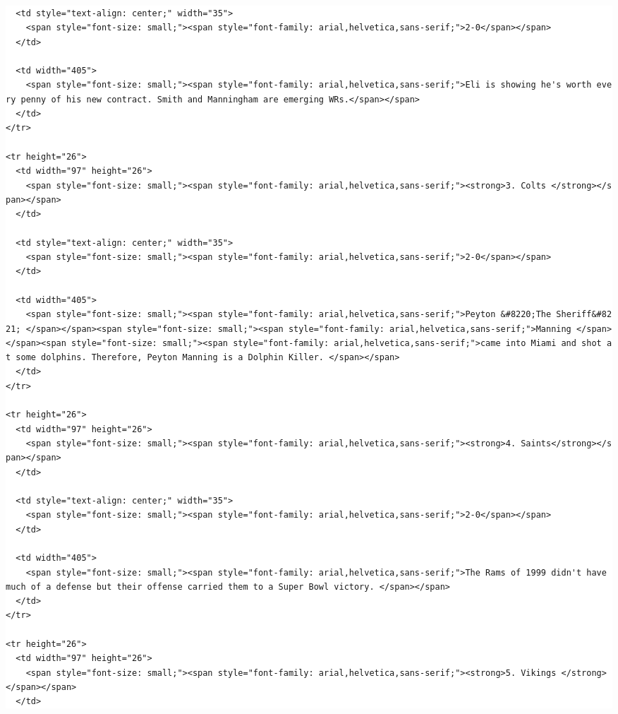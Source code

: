       <td style="text-align: center;" width="35">
        <span style="font-size: small;"><span style="font-family: arial,helvetica,sans-serif;">2-0</span></span>
      </td>

      <td width="405">
        <span style="font-size: small;"><span style="font-family: arial,helvetica,sans-serif;">Eli is showing he's worth every penny of his new contract. Smith and Manningham are emerging WRs.</span></span>
      </td>
    </tr>

    <tr height="26">
      <td width="97" height="26">
        <span style="font-size: small;"><span style="font-family: arial,helvetica,sans-serif;"><strong>3. Colts </strong></span></span>
      </td>

      <td style="text-align: center;" width="35">
        <span style="font-size: small;"><span style="font-family: arial,helvetica,sans-serif;">2-0</span></span>
      </td>

      <td width="405">
        <span style="font-size: small;"><span style="font-family: arial,helvetica,sans-serif;">Peyton &#8220;The Sheriff&#8221; </span></span><span style="font-size: small;"><span style="font-family: arial,helvetica,sans-serif;">Manning </span></span><span style="font-size: small;"><span style="font-family: arial,helvetica,sans-serif;">came into Miami and shot at some dolphins. Therefore, Peyton Manning is a Dolphin Killer. </span></span>
      </td>
    </tr>

    <tr height="26">
      <td width="97" height="26">
        <span style="font-size: small;"><span style="font-family: arial,helvetica,sans-serif;"><strong>4. Saints</strong></span></span>
      </td>

      <td style="text-align: center;" width="35">
        <span style="font-size: small;"><span style="font-family: arial,helvetica,sans-serif;">2-0</span></span>
      </td>

      <td width="405">
        <span style="font-size: small;"><span style="font-family: arial,helvetica,sans-serif;">The Rams of 1999 didn't have much of a defense but their offense carried them to a Super Bowl victory. </span></span>
      </td>
    </tr>

    <tr height="26">
      <td width="97" height="26">
        <span style="font-size: small;"><span style="font-family: arial,helvetica,sans-serif;"><strong>5. Vikings </strong></span></span>
      </td>
